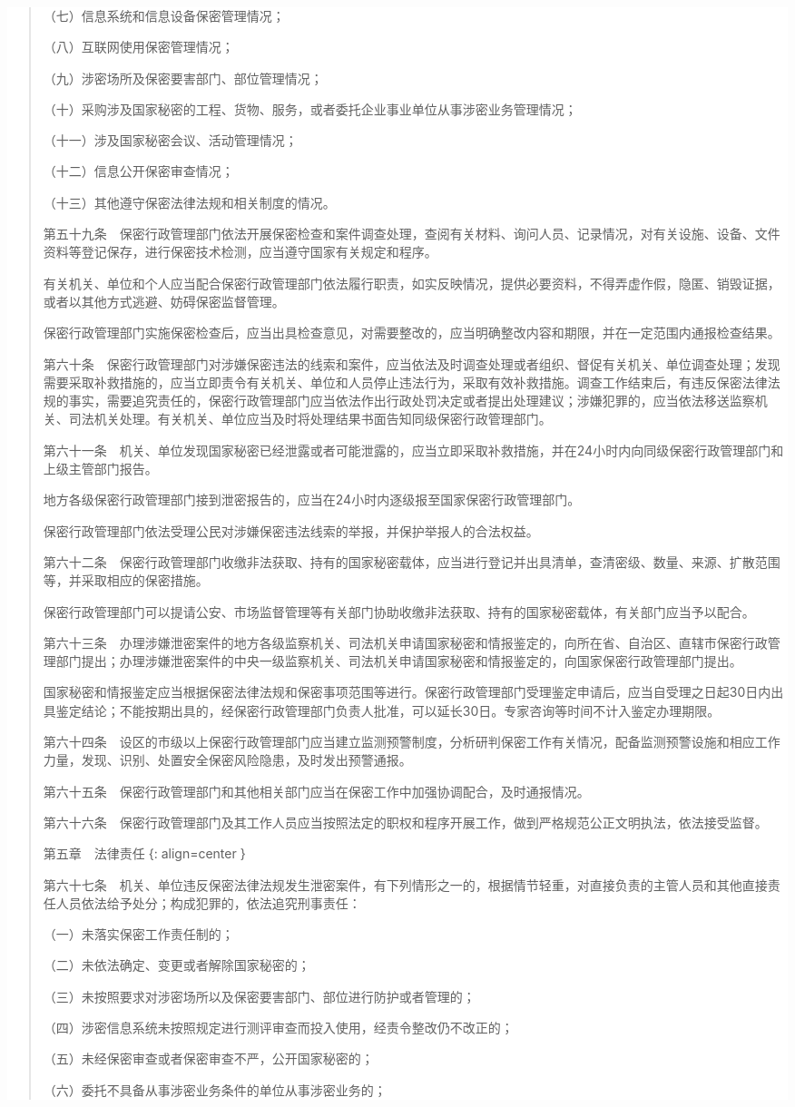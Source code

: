 >
> （七）信息系统和信息设备保密管理情况；
>
> （八）互联网使用保密管理情况；
>
> （九）涉密场所及保密要害部门、部位管理情况；
>
> （十）采购涉及国家秘密的工程、货物、服务，或者委托企业事业单位从事涉密业务管理情况；
>
> （十一）涉及国家秘密会议、活动管理情况；
>
> （十二）信息公开保密审查情况；
>
> （十三）其他遵守保密法律法规和相关制度的情况。
>
> 第五十九条　保密行政管理部门依法开展保密检查和案件调查处理，查阅有关材料、询问人员、记录情况，对有关设施、设备、文件资料等登记保存，进行保密技术检测，应当遵守国家有关规定和程序。
>
> 有关机关、单位和个人应当配合保密行政管理部门依法履行职责，如实反映情况，提供必要资料，不得弄虚作假，隐匿、销毁证据，或者以其他方式逃避、妨碍保密监督管理。
>
> 保密行政管理部门实施保密检查后，应当出具检查意见，对需要整改的，应当明确整改内容和期限，并在一定范围内通报检查结果。
>
> 第六十条　保密行政管理部门对涉嫌保密违法的线索和案件，应当依法及时调查处理或者组织、督促有关机关、单位调查处理；发现需要采取补救措施的，应当立即责令有关机关、单位和人员停止违法行为，采取有效补救措施。调查工作结束后，有违反保密法律法规的事实，需要追究责任的，保密行政管理部门应当依法作出行政处罚决定或者提出处理建议；涉嫌犯罪的，应当依法移送监察机关、司法机关处理。有关机关、单位应当及时将处理结果书面告知同级保密行政管理部门。
>
> 第六十一条　机关、单位发现国家秘密已经泄露或者可能泄露的，应当立即采取补救措施，并在24小时内向同级保密行政管理部门和上级主管部门报告。
>
> 地方各级保密行政管理部门接到泄密报告的，应当在24小时内逐级报至国家保密行政管理部门。
>
> 保密行政管理部门依法受理公民对涉嫌保密违法线索的举报，并保护举报人的合法权益。
>
> 第六十二条　保密行政管理部门收缴非法获取、持有的国家秘密载体，应当进行登记并出具清单，查清密级、数量、来源、扩散范围等，并采取相应的保密措施。
>
> 保密行政管理部门可以提请公安、市场监督管理等有关部门协助收缴非法获取、持有的国家秘密载体，有关部门应当予以配合。
>
> 第六十三条　办理涉嫌泄密案件的地方各级监察机关、司法机关申请国家秘密和情报鉴定的，向所在省、自治区、直辖市保密行政管理部门提出；办理涉嫌泄密案件的中央一级监察机关、司法机关申请国家秘密和情报鉴定的，向国家保密行政管理部门提出。
>
> 国家秘密和情报鉴定应当根据保密法律法规和保密事项范围等进行。保密行政管理部门受理鉴定申请后，应当自受理之日起30日内出具鉴定结论；不能按期出具的，经保密行政管理部门负责人批准，可以延长30日。专家咨询等时间不计入鉴定办理期限。
>
> 第六十四条　设区的市级以上保密行政管理部门应当建立监测预警制度，分析研判保密工作有关情况，配备监测预警设施和相应工作力量，发现、识别、处置安全保密风险隐患，及时发出预警通报。
>
> 第六十五条　保密行政管理部门和其他相关部门应当在保密工作中加强协调配合，及时通报情况。
>
> 第六十六条　保密行政管理部门及其工作人员应当按照法定的职权和程序开展工作，做到严格规范公正文明执法，依法接受监督。
>
> 第五章　法律责任
> {: align=center }
>
> 第六十七条　机关、单位违反保密法律法规发生泄密案件，有下列情形之一的，根据情节轻重，对直接负责的主管人员和其他直接责任人员依法给予处分；构成犯罪的，依法追究刑事责任：
>
> （一）未落实保密工作责任制的；
>
> （二）未依法确定、变更或者解除国家秘密的；
>
> （三）未按照要求对涉密场所以及保密要害部门、部位进行防护或者管理的；
>
> （四）涉密信息系统未按照规定进行测评审查而投入使用，经责令整改仍不改正的；
>
> （五）未经保密审查或者保密审查不严，公开国家秘密的；
>
> （六）委托不具备从事涉密业务条件的单位从事涉密业务的；
>